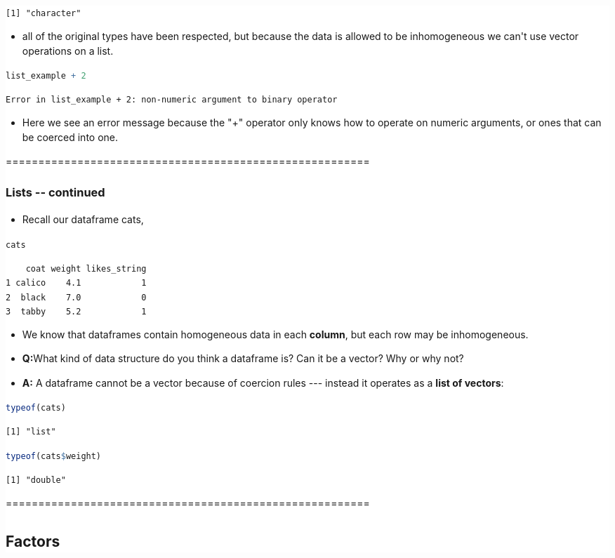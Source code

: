 ```
[1] "character"
```

  * all of the original types have been respected, but because the data is allowed to be inhomogeneous we can't use vector operations on a list.
  

```r
list_example + 2
```

```
Error in list_example + 2: non-numeric argument to binary operator
```

* Here we see an error message because the "+" operator only knows how to operate on numeric arguments, or ones that can be coerced into one.

========================================================
<h3>Lists -- continued </h3>

* Recall our dataframe cats,


```r
cats
```

```
    coat weight likes_string
1 calico    4.1            1
2  black    7.0            0
3  tabby    5.2            1
```

* We know that dataframes contain homogeneous data in each <b>column</b>, but each row may be inhomogeneous.

* <b>Q:</b>What kind of data structure do you think a dataframe is? Can it be a vector? Why or why not?

* <b>A:</b> A dataframe cannot be a vector because of coercion rules --- instead it operates as a <b>list of vectors</b>:


```r
typeof(cats)
```

```
[1] "list"
```

```r
typeof(cats$weight)
```

```
[1] "double"
```

========================================================
<h2>Factors</h2>

